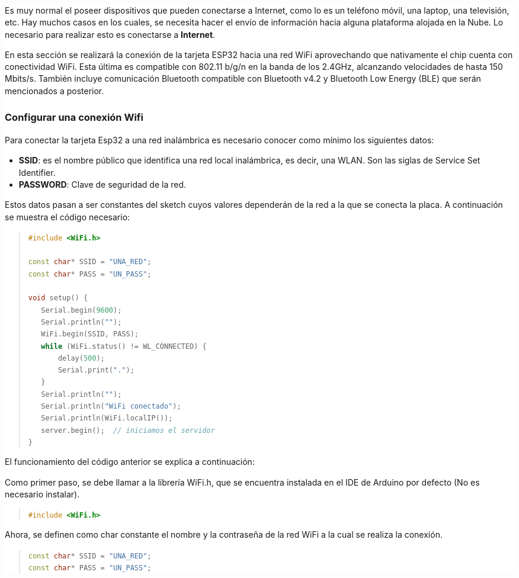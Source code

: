 Es muy normal el poseer dispositivos que pueden conectarse a Internet, como lo es un teléfono móvil, una laptop, una televisión, etc. Hay muchos casos en los cuales, se necesita hacer el envío de información hacia alguna plataforma alojada en la Nube. Lo necesario para realizar esto es conectarse a **Internet**. 

En esta sección se realizará la conexión de la tarjeta ESP32 hacia una red WiFi aprovechando que nativamente el chip cuenta con conectividad WiFi. Esta última es compatible con 802.11 b/g/n en la banda de los 2.4GHz, alcanzando velocidades de hasta 150 Mbits/s. También incluye comunicación Bluetooth compatible con Bluetooth v4.2 y Bluetooth Low Energy (BLE) que serán mencionados a posterior.

### Configurar una conexión Wifi

Para conectar la tarjeta Esp32 a una red inalámbrica es necesario conocer como mínimo los siguientes datos:
- **SSID**: es el nombre público que identifica una red local inalámbrica, es decir, una WLAN. Son las siglas de Service Set Identifier.
- **PASSWORD**: Clave de seguridad de la red.

Estos datos pasan a ser constantes del sketch cuyos valores dependerán de la red a la que se conecta la placa. A continuación se muestra el código necesario:
>
>``` c++
>#include <WiFi.h>
>
>const char* SSID = "UNA_RED";
>const char* PASS = "UN_PASS";
>
>void setup() {
>    Serial.begin(9600);
>    Serial.println("");
>    WiFi.begin(SSID, PASS);
>    while (WiFi.status() != WL_CONNECTED) {
>        delay(500);
>        Serial.print(".");
>    }
>    Serial.println("");
>    Serial.println("WiFi conectado");
>    Serial.println(WiFi.localIP());
>    server.begin();  // iniciamos el servidor
>}
>```

El funcionamiento del código anterior se explica a continuación:

Como primer paso, se debe llamar a la librería WiFi.h, que se encuentra instalada en el IDE de Arduino por defecto (No es necesario instalar).

>``` c++
>#include <WiFi.h>
>```
Ahora, se definen como char constante el nombre y la contraseña de la red WiFi a la cual se realiza la conexión.

>```c++
>const char* SSID = "UNA_RED";
>const char* PASS = "UN_PASS";
>```

